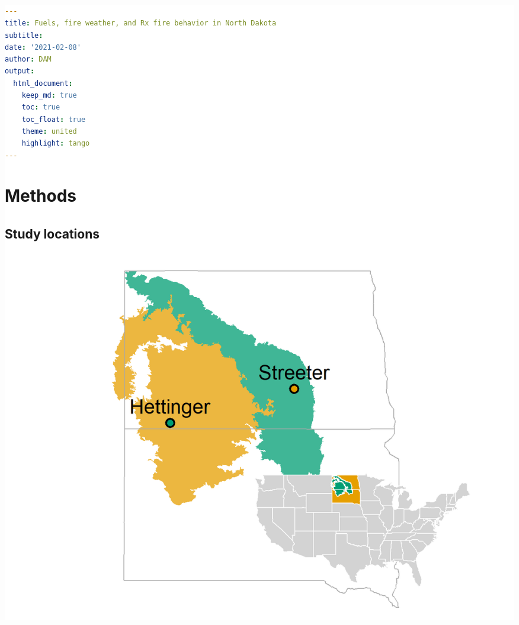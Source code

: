```yaml
---
title: Fuels, fire weather, and Rx fire behavior in North Dakota
subtitle: 
date: '2021-02-08'
author: DAM
output:
  html_document:
    keep_md: true
    toc: true
    toc_float: true
    theme: united
    highlight: tango
---
```






# Methods 

## Study locations

![Hettinger and Central Grasslands (Streeter) Research Extension Centers.](figures/RECmap.png)
